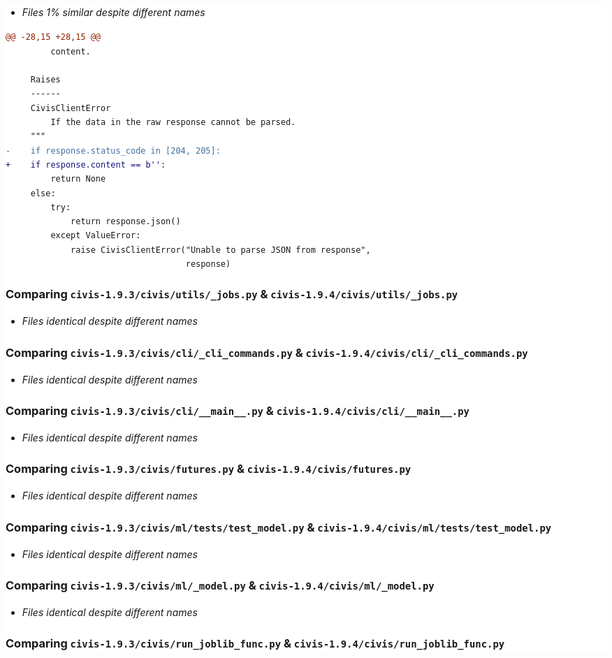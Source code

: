  * *Files 1% similar despite different names*

```diff
@@ -28,15 +28,15 @@
         content.
 
     Raises
     ------
     CivisClientError
         If the data in the raw response cannot be parsed.
     """
-    if response.status_code in [204, 205]:
+    if response.content == b'':
         return None
     else:
         try:
             return response.json()
         except ValueError:
             raise CivisClientError("Unable to parse JSON from response",
                                    response)
```

### Comparing `civis-1.9.3/civis/utils/_jobs.py` & `civis-1.9.4/civis/utils/_jobs.py`

 * *Files identical despite different names*

### Comparing `civis-1.9.3/civis/cli/_cli_commands.py` & `civis-1.9.4/civis/cli/_cli_commands.py`

 * *Files identical despite different names*

### Comparing `civis-1.9.3/civis/cli/__main__.py` & `civis-1.9.4/civis/cli/__main__.py`

 * *Files identical despite different names*

### Comparing `civis-1.9.3/civis/futures.py` & `civis-1.9.4/civis/futures.py`

 * *Files identical despite different names*

### Comparing `civis-1.9.3/civis/ml/tests/test_model.py` & `civis-1.9.4/civis/ml/tests/test_model.py`

 * *Files identical despite different names*

### Comparing `civis-1.9.3/civis/ml/_model.py` & `civis-1.9.4/civis/ml/_model.py`

 * *Files identical despite different names*

### Comparing `civis-1.9.3/civis/run_joblib_func.py` & `civis-1.9.4/civis/run_joblib_func.py`
